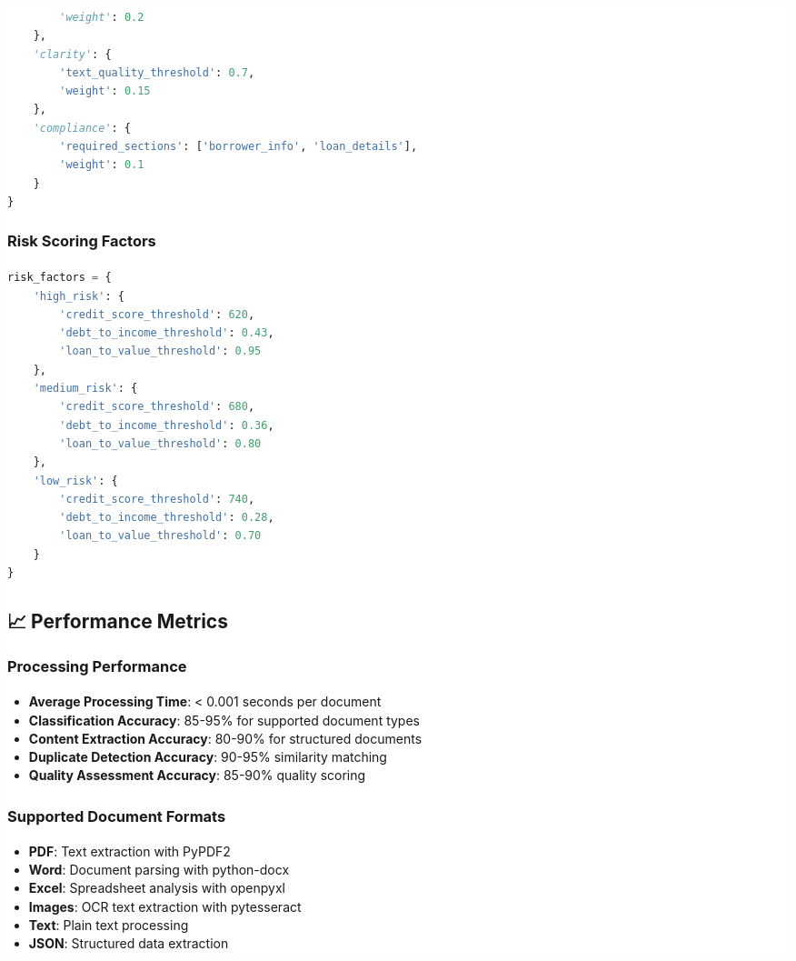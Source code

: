 ```python
        'weight': 0.2
    },
    'clarity': {
        'text_quality_threshold': 0.7,
        'weight': 0.15
    },
    'compliance': {
        'required_sections': ['borrower_info', 'loan_details'],
        'weight': 0.1
    }
}
```

### **Risk Scoring Factors**
```python
risk_factors = {
    'high_risk': {
        'credit_score_threshold': 620,
        'debt_to_income_threshold': 0.43,
        'loan_to_value_threshold': 0.95
    },
    'medium_risk': {
        'credit_score_threshold': 680,
        'debt_to_income_threshold': 0.36,
        'loan_to_value_threshold': 0.80
    },
    'low_risk': {
        'credit_score_threshold': 740,
        'debt_to_income_threshold': 0.28,
        'loan_to_value_threshold': 0.70
    }
}
```

## 📈 Performance Metrics

### **Processing Performance**
- **Average Processing Time**: < 0.001 seconds per document
- **Classification Accuracy**: 85-95% for supported document types
- **Content Extraction Accuracy**: 80-90% for structured documents
- **Duplicate Detection Accuracy**: 90-95% similarity matching
- **Quality Assessment Accuracy**: 85-90% quality scoring

### **Supported Document Formats**
- **PDF**: Text extraction with PyPDF2
- **Word**: Document parsing with python-docx
- **Excel**: Spreadsheet analysis with openpyxl
- **Images**: OCR text extraction with pytesseract
- **Text**: Plain text processing
- **JSON**: Structured data extraction
